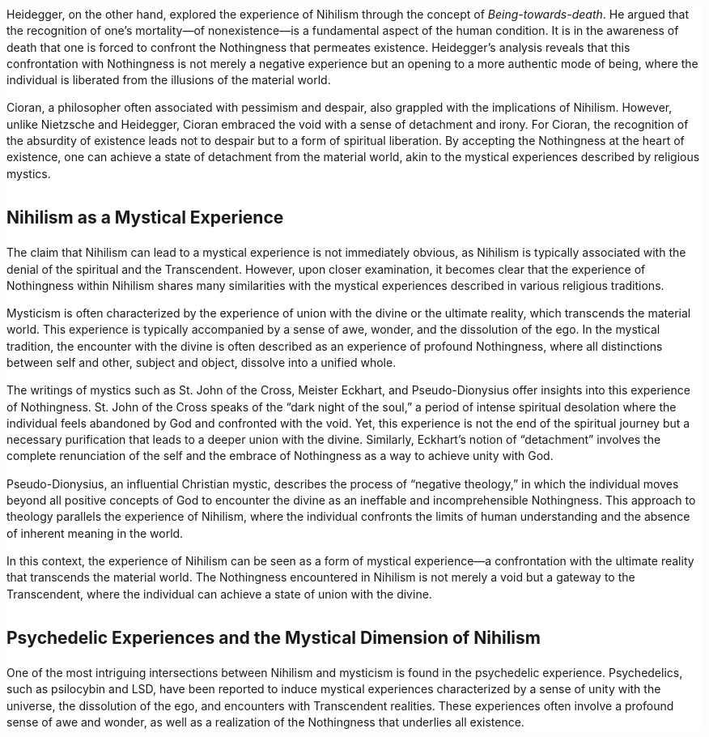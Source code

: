 Heidegger, on the other hand, explored the experience of Nihilism through the concept of _Being-towards-death_. He argued that the recognition of one’s mortality—of nonexistence—is a fundamental aspect of the human condition. It is in the awareness of death that one is forced to confront the Nothingness that permeates existence. Heidegger’s analysis reveals that this confrontation with Nothingness is not merely a negative experience but an opening to a more authentic mode of being, where the individual is liberated from the illusions of the material world.

Cioran, a philosopher often associated with pessimism and despair, also grappled with the implications of Nihilism. However, unlike Nietzsche and Heidegger, Cioran embraced the void with a sense of detachment and irony. For Cioran, the recognition of the absurdity of existence leads not to despair but to a form of spiritual liberation. By accepting the Nothingness at the heart of existence, one can achieve a state of detachment from the material world, akin to the mystical experiences described by religious mystics.


## **Nihilism as a Mystical Experience**

The claim that Nihilism can lead to a mystical experience is not immediately obvious, as Nihilism is typically associated with the denial of the spiritual and the Transcendent. However, upon closer examination, it becomes clear that the experience of Nothingness within Nihilism shares many similarities with the mystical experiences described in various religious traditions.

Mysticism is often characterized by the experience of union with the divine or the ultimate reality, which transcends the material world. This experience is typically accompanied by a sense of awe, wonder, and the dissolution of the ego. In the mystical tradition, the encounter with the divine is often described as an experience of profound Nothingness, where all distinctions between self and other, subject and object, dissolve into a unified whole.

The writings of mystics such as St. John of the Cross, Meister Eckhart, and Pseudo-Dionysius offer insights into this experience of Nothingness. St. John of the Cross speaks of the “dark night of the soul,” a period of intense spiritual desolation where the individual feels abandoned by God and confronted with the void. Yet, this experience is not the end of the spiritual journey but a necessary purification that leads to a deeper union with the divine. Similarly, Eckhart’s notion of “detachment” involves the complete renunciation of the self and the embrace of Nothingness as a way to achieve unity with God.

Pseudo-Dionysius, an influential Christian mystic, describes the process of “negative theology,” in which the individual moves beyond all positive concepts of God to encounter the divine as an ineffable and incomprehensible Nothingness. This approach to theology parallels the experience of Nihilism, where the individual confronts the limits of human understanding and the absence of inherent meaning in the world.

In this context, the experience of Nihilism can be seen as a form of mystical experience—a confrontation with the ultimate reality that transcends the material world. The Nothingness encountered in Nihilism is not merely a void but a gateway to the Transcendent, where the individual can achieve a state of union with the divine.


## **Psychedelic Experiences and the Mystical Dimension of Nihilism**

One of the most intriguing intersections between Nihilism and mysticism is found in the psychedelic experience. Psychedelics, such as psilocybin and LSD, have been reported to induce mystical experiences characterized by a sense of unity with the universe, the dissolution of the ego, and encounters with Transcendent realities. These experiences often involve a profound sense of awe and wonder, as well as a realization of the Nothingness that underlies all existence.
